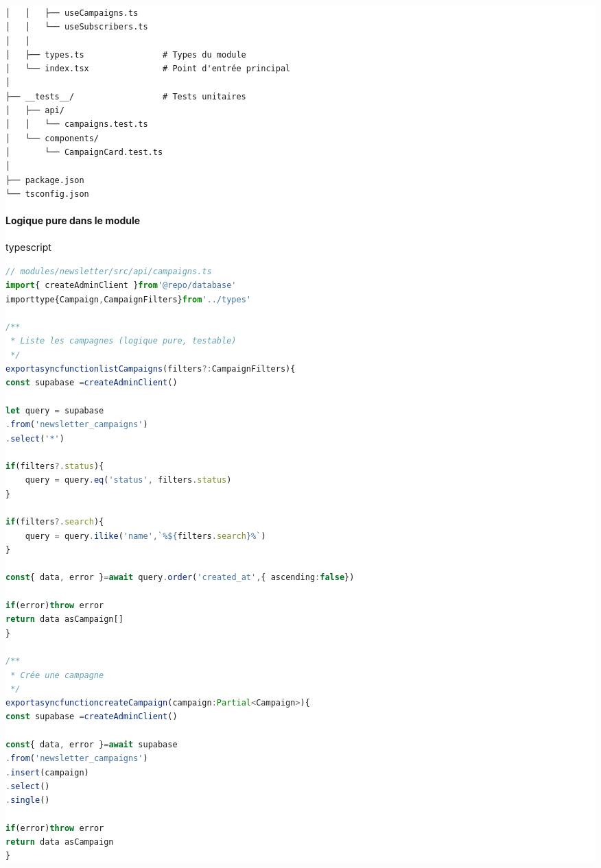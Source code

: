 ```
│   │   ├── useCampaigns.ts
│   │   └── useSubscribers.ts
│   │
│   ├── types.ts                # Types du module
│   └── index.tsx               # Point d'entrée principal
│
├── __tests__/                  # Tests unitaires
│   ├── api/
│   │   └── campaigns.test.ts
│   └── components/
│       └── CampaignCard.test.ts
│
├── package.json
└── tsconfig.json
```

#### Logique pure dans le module

typescript

```typescript
// modules/newsletter/src/api/campaigns.ts
import{ createAdminClient }from'@repo/database'
importtype{Campaign,CampaignFilters}from'../types'

/**
 * Liste les campagnes (logique pure, testable)
 */
exportasyncfunctionlistCampaigns(filters?:CampaignFilters){
const supabase =createAdminClient()

let query = supabase
.from('newsletter_campaigns')
.select('*')

if(filters?.status){
    query = query.eq('status', filters.status)
}

if(filters?.search){
    query = query.ilike('name',`%${filters.search}%`)
}

const{ data, error }=await query.order('created_at',{ ascending:false})

if(error)throw error
return data asCampaign[]
}

/**
 * Crée une campagne
 */
exportasyncfunctioncreateCampaign(campaign:Partial<Campaign>){
const supabase =createAdminClient()

const{ data, error }=await supabase
.from('newsletter_campaigns')
.insert(campaign)
.select()
.single()

if(error)throw error
return data asCampaign
}
```